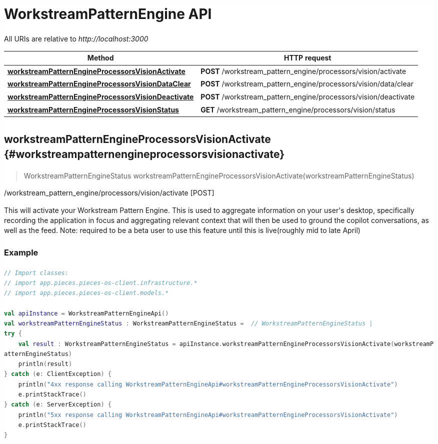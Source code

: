 # WorkstreamPatternEngine API

All URIs are relative to *http://localhost:3000*

Method | HTTP request
------------- | -------------
[**workstreamPatternEngineProcessorsVisionActivate**](#workstreampatternengineprocessorsvisionactivate) | **POST** /workstream_pattern_engine/processors/vision/activate
[**workstreamPatternEngineProcessorsVisionDataClear**](#workstreampatternengineprocessorsvisiondataclear) | **POST** /workstream_pattern_engine/processors/vision/data/clear
[**workstreamPatternEngineProcessorsVisionDeactivate**](#workstreampatternengineprocessorsvisiondeactivate) | **POST** /workstream_pattern_engine/processors/vision/deactivate
[**workstreamPatternEngineProcessorsVisionStatus**](#workstreampatternengineprocessorsvisionstatus) | **GET** /workstream_pattern_engine/processors/vision/status


<a id="workstreamPatternEngineProcessorsVisionActivate"></a>
## **workstreamPatternEngineProcessorsVisionActivate** {#workstreampatternengineprocessorsvisionactivate}
> WorkstreamPatternEngineStatus workstreamPatternEngineProcessorsVisionActivate(workstreamPatternEngineStatus)

/workstream_pattern_engine/processors/vision/activate [POST]

This will activate your Workstream Pattern Engine. This is used to aggregate information on your user&#39;s desktop, specifically recording the application in focus and aggregating relevant context that will then be used to ground the copilot conversations, as well as the feed.  Note: required to be a beta user to use this feature until this is live(roughly mid to late April)

### Example
```kotlin
// Import classes:
// import app.pieces.pieces-os-client.infrastructure.*
// import app.pieces.pieces-os-client.models.*

val apiInstance = WorkstreamPatternEngineApi()
val workstreamPatternEngineStatus : WorkstreamPatternEngineStatus =  // WorkstreamPatternEngineStatus | 
try {
    val result : WorkstreamPatternEngineStatus = apiInstance.workstreamPatternEngineProcessorsVisionActivate(workstreamPatternEngineStatus)
    println(result)
} catch (e: ClientException) {
    println("4xx response calling WorkstreamPatternEngineApi#workstreamPatternEngineProcessorsVisionActivate")
    e.printStackTrace()
} catch (e: ServerException) {
    println("5xx response calling WorkstreamPatternEngineApi#workstreamPatternEngineProcessorsVisionActivate")
    e.printStackTrace()
}
```
